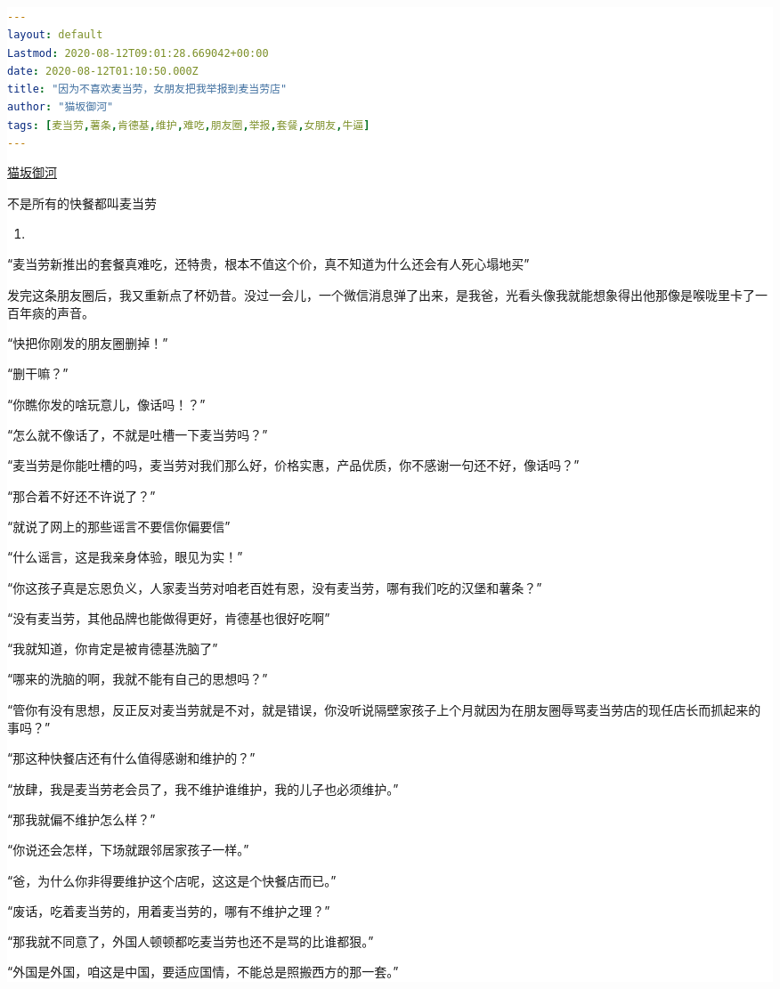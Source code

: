 ```yaml
---
layout: default
Lastmod: 2020-08-12T09:01:28.669042+00:00
date: 2020-08-12T01:10:50.000Z
title: "因为不喜欢麦当劳，女朋友把我举报到麦当劳店"
author: "猫坂御河"
tags: [麦当劳,薯条,肯德基,维护,难吃,朋友圈,举报,套餐,女朋友,牛逼]
---
```


[猫坂御河](https://www.douban.com/note/773894048)  

不是所有的快餐都叫麦当劳

1.

“麦当劳新推出的套餐真难吃，还特贵，根本不值这个价，真不知道为什么还会有人死心塌地买”

发完这条朋友圈后，我又重新点了杯奶昔。没过一会儿，一个微信消息弹了出来，是我爸，光看头像我就能想象得出他那像是喉咙里卡了一百年痰的声音。

“快把你刚发的朋友圈删掉！”

“删干嘛？”

“你瞧你发的啥玩意儿，像话吗！？”

“怎么就不像话了，不就是吐槽一下麦当劳吗？”

“麦当劳是你能吐槽的吗，麦当劳对我们那么好，价格实惠，产品优质，你不感谢一句还不好，像话吗？”

“那合着不好还不许说了？”

“就说了网上的那些谣言不要信你偏要信”

“什么谣言，这是我亲身体验，眼见为实！”

“你这孩子真是忘恩负义，人家麦当劳对咱老百姓有恩，没有麦当劳，哪有我们吃的汉堡和薯条？”

“没有麦当劳，其他品牌也能做得更好，肯德基也很好吃啊”

“我就知道，你肯定是被肯德基洗脑了”

“哪来的洗脑的啊，我就不能有自己的思想吗？”

“管你有没有思想，反正反对麦当劳就是不对，就是错误，你没听说隔壁家孩子上个月就因为在朋友圈辱骂麦当劳店的现任店长而抓起来的事吗？”

“那这种快餐店还有什么值得感谢和维护的？”

“放肆，我是麦当劳老会员了，我不维护谁维护，我的儿子也必须维护。”

“那我就偏不维护怎么样？”

“你说还会怎样，下场就跟邻居家孩子一样。”

“爸，为什么你非得要维护这个店呢，这这是个快餐店而已。”

“废话，吃着麦当劳的，用着麦当劳的，哪有不维护之理？”

“那我就不同意了，外国人顿顿都吃麦当劳也还不是骂的比谁都狠。”

“外国是外国，咱这是中国，要适应国情，不能总是照搬西方的那一套。”
